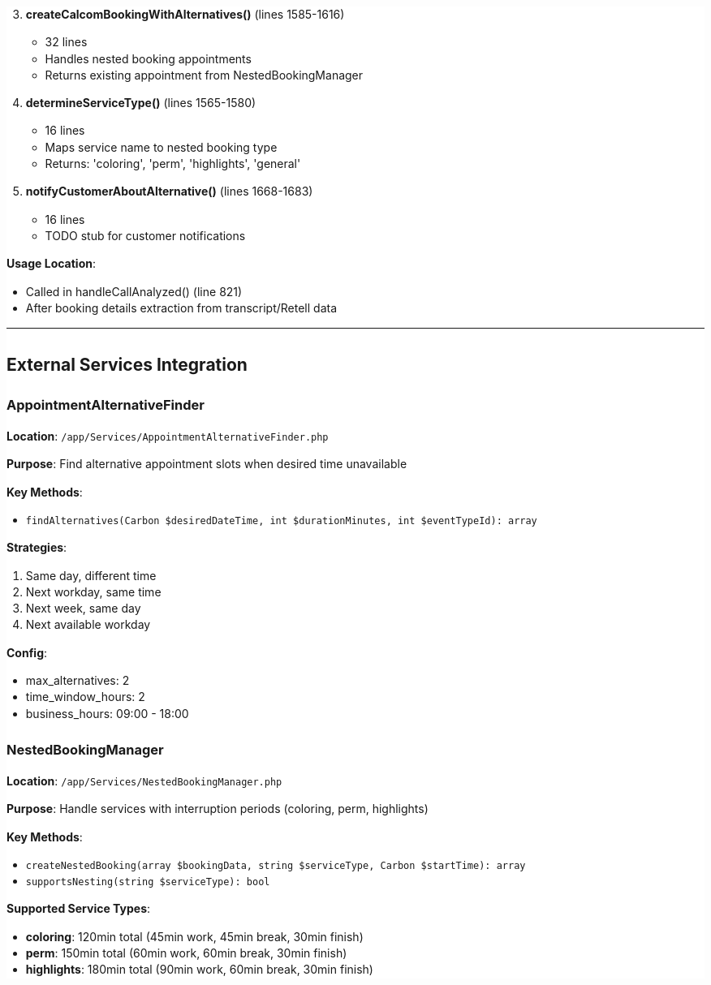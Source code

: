 3. **createCalcomBookingWithAlternatives()** (lines 1585-1616)
   - 32 lines
   - Handles nested booking appointments
   - Returns existing appointment from NestedBookingManager

4. **determineServiceType()** (lines 1565-1580)
   - 16 lines
   - Maps service name to nested booking type
   - Returns: 'coloring', 'perm', 'highlights', 'general'

5. **notifyCustomerAboutAlternative()** (lines 1668-1683)
   - 16 lines
   - TODO stub for customer notifications

**Usage Location**:
- Called in handleCallAnalyzed() (line 821)
- After booking details extraction from transcript/Retell data

---

## External Services Integration

### AppointmentAlternativeFinder
**Location**: `/app/Services/AppointmentAlternativeFinder.php`

**Purpose**: Find alternative appointment slots when desired time unavailable

**Key Methods**:
- `findAlternatives(Carbon $desiredDateTime, int $durationMinutes, int $eventTypeId): array`

**Strategies**:
1. Same day, different time
2. Next workday, same time
3. Next week, same day
4. Next available workday

**Config**:
- max_alternatives: 2
- time_window_hours: 2
- business_hours: 09:00 - 18:00

### NestedBookingManager
**Location**: `/app/Services/NestedBookingManager.php`

**Purpose**: Handle services with interruption periods (coloring, perm, highlights)

**Key Methods**:
- `createNestedBooking(array $bookingData, string $serviceType, Carbon $startTime): array`
- `supportsNesting(string $serviceType): bool`

**Supported Service Types**:
- **coloring**: 120min total (45min work, 45min break, 30min finish)
- **perm**: 150min total (60min work, 60min break, 30min finish)
- **highlights**: 180min total (90min work, 60min break, 30min finish)
